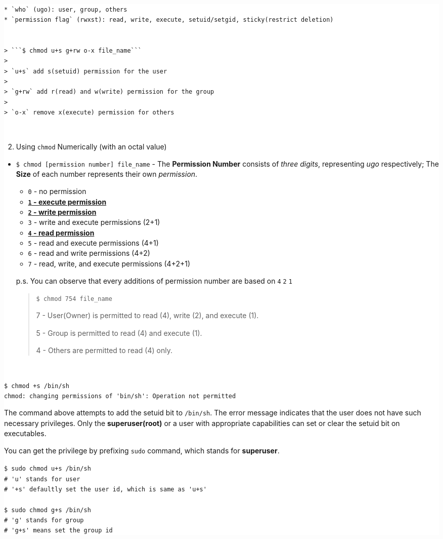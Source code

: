     * `who` (ugo): user, group, others
    * `permission flag` (rwxst): read, write, execute, setuid/setgid, sticky(restrict deletion)
        

    > ```$ chmod u+s g+rw o-x file_name```
    >
    > `u+s` add s(setuid) permission for the user
    > 
    > `g+rw` add r(read) and w(write) permission for the group
    >
    > `o-x` remove x(execute) permission for others 

<br>

2. Using `chmod` Numerically (with an octal value)
* `$ chmod [permission number] file_name` - The **Permission Number** consists of *three digits*, representing *ugo* respectively; The **Size** of each number represents their own *permission*.

    * `0` - no permission
    * <u>**`1` - execute permission**</u>
    * <u>**`2` - write permission**</u>
    * `3` - write and execute permissions (2+1)
    * <u>**`4` - read permission**</u>
    * `5` - read and execute permissions (4+1)
    * `6` - read and write permissions (4+2)
    * `7` - read, write, and execute permissions (4+2+1)

    p.s. You can observe that every additions of permission number are based on `4` `2` `1`


    > ```$ chmod 754 file_name```
    >
    > 7 - User(Owner) is permitted to read (4), write (2), and execute (1).
    > 
    > 5 - Group is permitted to read (4) and execute (1).
    > 
    > 4 - Others are permitted to read (4) only.

<br>

```shell
$ chmod +s /bin/sh
chmod: changing permissions of 'bin/sh': Operation not permitted
```

The command above attempts to add the setuid bit to `/bin/sh`. The error message indicates that the user does not have such necessary privileges. Only the **superuser(root)** or a user with appropriate capabilities can set or clear the setuid bit on executables.

You can get the privilege by prefixing `sudo` command, which stands for **superuser**.

```shell
$ sudo chmod u+s /bin/sh
# 'u' stands for user
# '+s' defaultly set the user id, which is same as 'u+s'

$ sudo chmod g+s /bin/sh
# 'g' stands for group
# 'g+s' means set the group id
```
